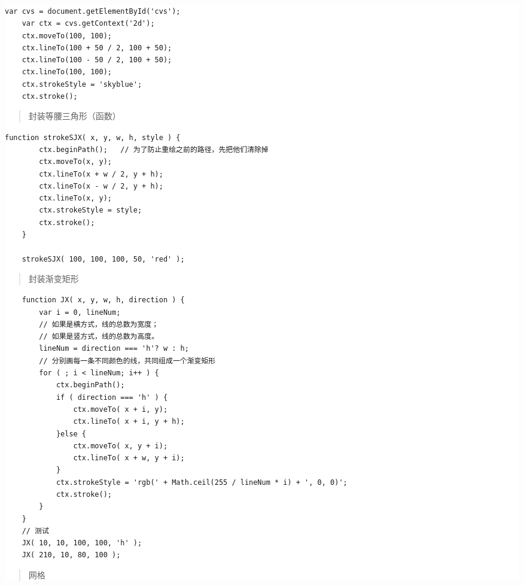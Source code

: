```
var cvs = document.getElementById('cvs');
    var ctx = cvs.getContext('2d');
    ctx.moveTo(100, 100);
    ctx.lineTo(100 + 50 / 2, 100 + 50);
    ctx.lineTo(100 - 50 / 2, 100 + 50);
    ctx.lineTo(100, 100);
    ctx.strokeStyle = 'skyblue';
    ctx.stroke();
```
> 封装等腰三角形（函数）

```
function strokeSJX( x, y, w, h, style ) {
        ctx.beginPath();   // 为了防止重绘之前的路径，先把他们清除掉
        ctx.moveTo(x, y);
        ctx.lineTo(x + w / 2, y + h);
        ctx.lineTo(x - w / 2, y + h);
        ctx.lineTo(x, y);
        ctx.strokeStyle = style;
        ctx.stroke();
    }

    strokeSJX( 100, 100, 100, 50, 'red' );
```

> 封装渐变矩形

```
    function JX( x, y, w, h, direction ) {
        var i = 0, lineNum;
        // 如果是横方式，线的总数为宽度；
        // 如果是竖方式，线的总数为高度。
        lineNum = direction === 'h'? w : h;
        // 分别画每一条不同颜色的线，共同组成一个渐变矩形
        for ( ; i < lineNum; i++ ) {
            ctx.beginPath();
            if ( direction === 'h' ) {
                ctx.moveTo( x + i, y);
                ctx.lineTo( x + i, y + h);
            }else {
                ctx.moveTo( x, y + i);
                ctx.lineTo( x + w, y + i);
            }
            ctx.strokeStyle = 'rgb(' + Math.ceil(255 / lineNum * i) + ', 0, 0)';
            ctx.stroke();
        }
    }
    // 测试
    JX( 10, 10, 100, 100, 'h' );
    JX( 210, 10, 80, 100 );
```

> 网格
